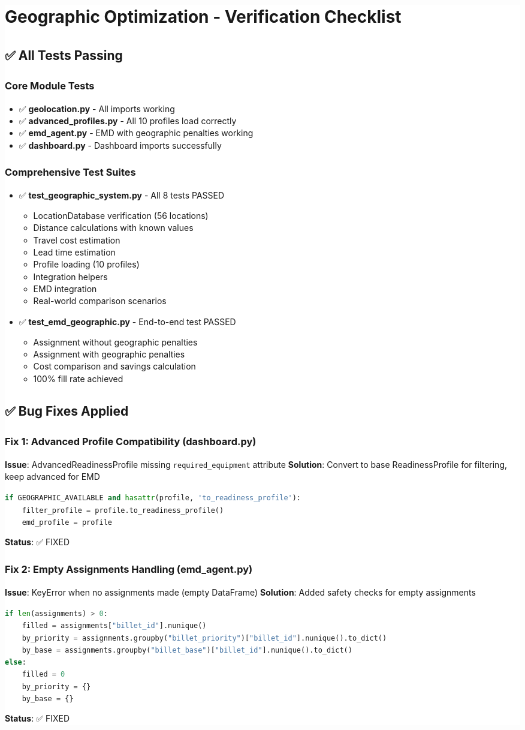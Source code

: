 # Geographic Optimization - Verification Checklist

## ✅ All Tests Passing

### Core Module Tests
- ✅ **geolocation.py** - All imports working
- ✅ **advanced_profiles.py** - All 10 profiles load correctly
- ✅ **emd_agent.py** - EMD with geographic penalties working
- ✅ **dashboard.py** - Dashboard imports successfully

### Comprehensive Test Suites
- ✅ **test_geographic_system.py** - All 8 tests PASSED
  - LocationDatabase verification (56 locations)
  - Distance calculations with known values
  - Travel cost estimation
  - Lead time estimation
  - Profile loading (10 profiles)
  - Integration helpers
  - EMD integration
  - Real-world comparison scenarios

- ✅ **test_emd_geographic.py** - End-to-end test PASSED
  - Assignment without geographic penalties
  - Assignment with geographic penalties
  - Cost comparison and savings calculation
  - 100% fill rate achieved

## ✅ Bug Fixes Applied

### Fix 1: Advanced Profile Compatibility (dashboard.py)
**Issue**: AdvancedReadinessProfile missing `required_equipment` attribute
**Solution**: Convert to base ReadinessProfile for filtering, keep advanced for EMD
```python
if GEOGRAPHIC_AVAILABLE and hasattr(profile, 'to_readiness_profile'):
    filter_profile = profile.to_readiness_profile()
    emd_profile = profile
```
**Status**: ✅ FIXED

### Fix 2: Empty Assignments Handling (emd_agent.py)
**Issue**: KeyError when no assignments made (empty DataFrame)
**Solution**: Added safety checks for empty assignments
```python
if len(assignments) > 0:
    filled = assignments["billet_id"].nunique()
    by_priority = assignments.groupby("billet_priority")["billet_id"].nunique().to_dict()
    by_base = assignments.groupby("billet_base")["billet_id"].nunique().to_dict()
else:
    filled = 0
    by_priority = {}
    by_base = {}
```
**Status**: ✅ FIXED
